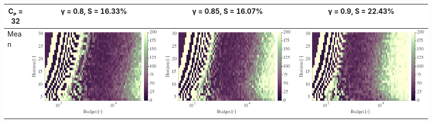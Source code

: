 | Cₚ = 32 | γ = 0.8, S = 16.33% | γ = 0.85, S = 16.07% | γ = 0.9, S = 22.43% | 
| --- | --- | --- | --- | 
| Mean | ![](fig/sp_AE/mean_g_0.8_cp_32.png) | ![](fig/sp_AE/mean_g_0.85_cp_32.png) | ![](fig/sp_AE/mean_g_0.9_cp_32.png) | 